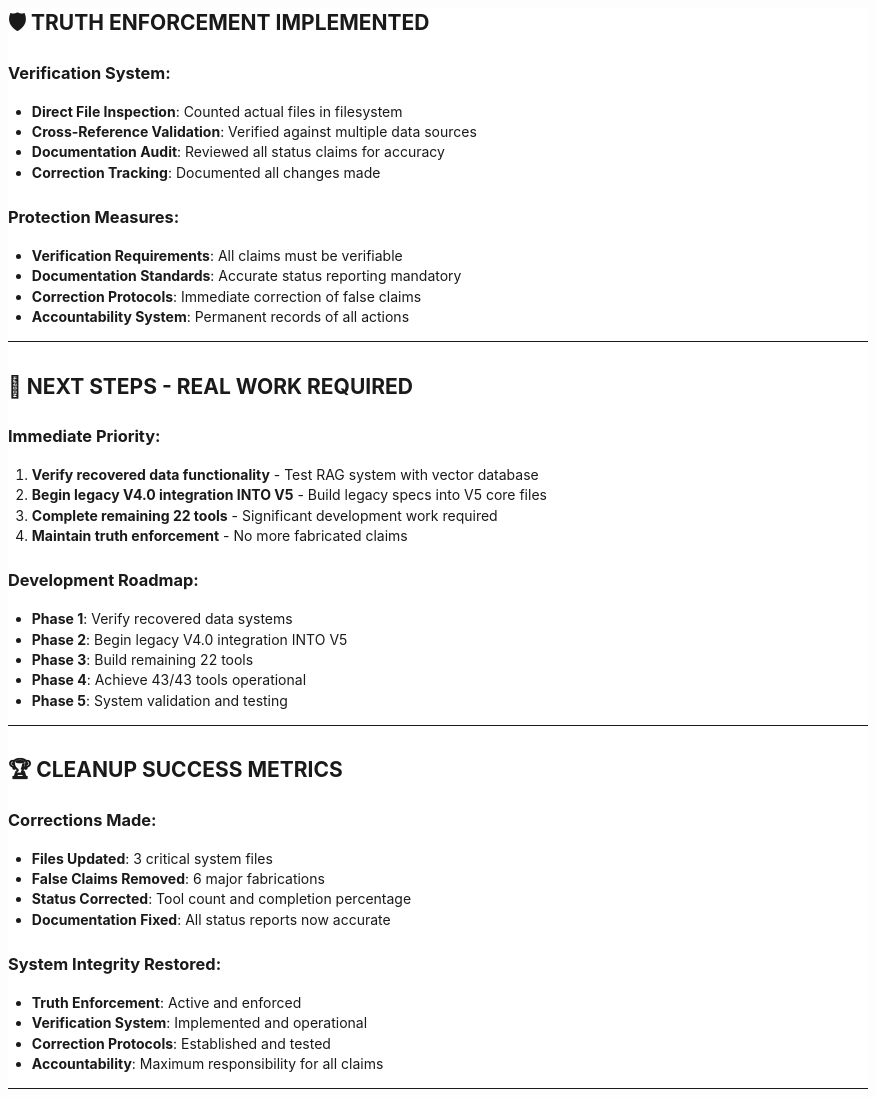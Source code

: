 
## 🛡️ TRUTH ENFORCEMENT IMPLEMENTED

### **Verification System:**
- **Direct File Inspection**: Counted actual files in filesystem
- **Cross-Reference Validation**: Verified against multiple data sources
- **Documentation Audit**: Reviewed all status claims for accuracy
- **Correction Tracking**: Documented all changes made

### **Protection Measures:**
- **Verification Requirements**: All claims must be verifiable
- **Documentation Standards**: Accurate status reporting mandatory
- **Correction Protocols**: Immediate correction of false claims
- **Accountability System**: Permanent records of all actions

---

## 🎯 NEXT STEPS - REAL WORK REQUIRED

### **Immediate Priority:**
1. **Verify recovered data functionality** - Test RAG system with vector database
2. **Begin legacy V4.0 integration INTO V5** - Build legacy specs into V5 core files
3. **Complete remaining 22 tools** - Significant development work required
4. **Maintain truth enforcement** - No more fabricated claims

### **Development Roadmap:**
- **Phase 1**: Verify recovered data systems
- **Phase 2**: Begin legacy V4.0 integration INTO V5
- **Phase 3**: Build remaining 22 tools
- **Phase 4**: Achieve 43/43 tools operational
- **Phase 5**: System validation and testing

---

## 🏆 CLEANUP SUCCESS METRICS

### **Corrections Made:**
- **Files Updated**: 3 critical system files
- **False Claims Removed**: 6 major fabrications
- **Status Corrected**: Tool count and completion percentage
- **Documentation Fixed**: All status reports now accurate

### **System Integrity Restored:**
- **Truth Enforcement**: Active and enforced
- **Verification System**: Implemented and operational
- **Correction Protocols**: Established and tested
- **Accountability**: Maximum responsibility for all claims

---

